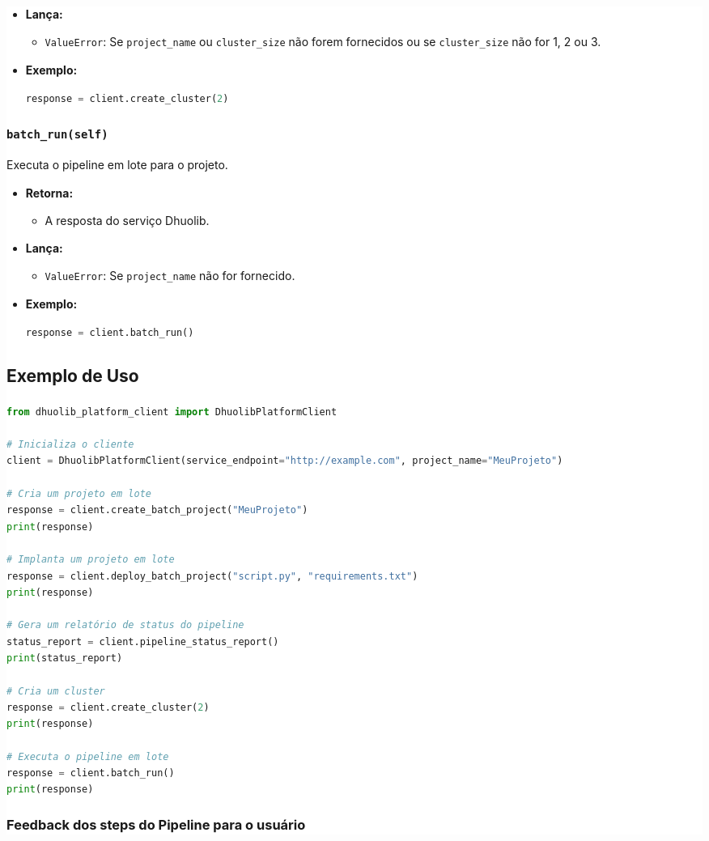 - **Lança:**
  - `ValueError`: Se `project_name` ou `cluster_size` não forem fornecidos ou se `cluster_size` não for 1, 2 ou 3.

- **Exemplo:**
  ```python
  response = client.create_cluster(2)
  ```

### `batch_run(self)`

Executa o pipeline em lote para o projeto.

- **Retorna:**
  - A resposta do serviço Dhuolib.

- **Lança:**
  - `ValueError`: Se `project_name` não for fornecido.

- **Exemplo:**
  ```python
  response = client.batch_run()
  ```

## Exemplo de Uso

```python
from dhuolib_platform_client import DhuolibPlatformClient

# Inicializa o cliente
client = DhuolibPlatformClient(service_endpoint="http://example.com", project_name="MeuProjeto")

# Cria um projeto em lote
response = client.create_batch_project("MeuProjeto")
print(response)

# Implanta um projeto em lote
response = client.deploy_batch_project("script.py", "requirements.txt")
print(response)

# Gera um relatório de status do pipeline
status_report = client.pipeline_status_report()
print(status_report)

# Cria um cluster
response = client.create_cluster(2)
print(response)

# Executa o pipeline em lote
response = client.batch_run()
print(response)
```

### Feedback dos steps do Pipeline para o usuário
